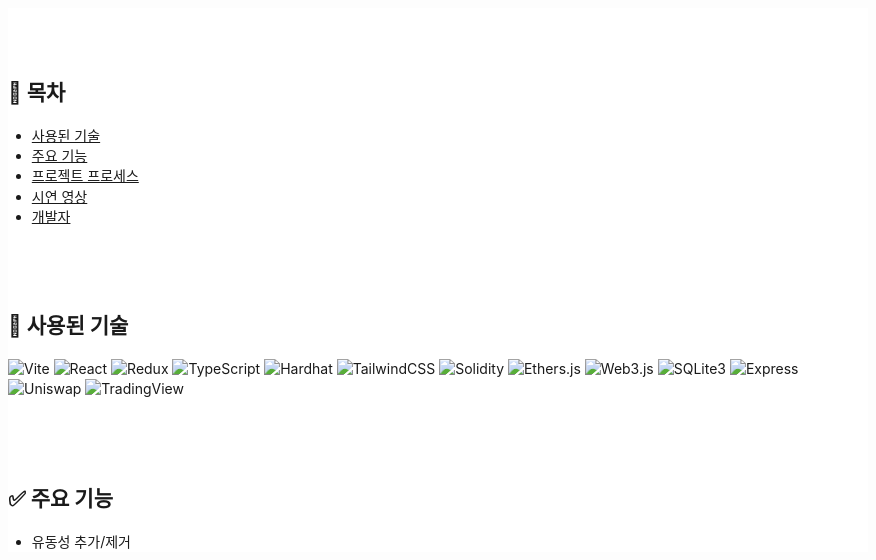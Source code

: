 <br>
<br>

## 📌 목차

- [사용된 기술](#-사용된-기술)
- [주요 기능](#-주요-기능)
- [프로젝트 프로세스](#-프로젝트-주요-프로세스)
- [시연 영상](#-시연-영상)
- [개발자](#-개발자)

<br>
<br>

## 🔨 사용된 기술

![Vite](https://img.shields.io/badge/Vite-5.3.4-purple?logo=vite)
![React](https://img.shields.io/badge/React-18.3.1-blue?logo=react)
![Redux](https://img.shields.io/badge/Redux-5.0.1-purple?logo=redux)
![TypeScript](https://img.shields.io/badge/TypeScript-5.2.2-blue?logo=typescript)
![Hardhat](https://img.shields.io/badge/Hardhat-2.22.8-yellow?logo=ethereum)
![TailwindCSS](https://img.shields.io/badge/TailwindCSS-3.4.6-06B6D4?logo=tailwindcss)
![Solidity](https://img.shields.io/badge/Solidity-0.8.26-black?logo=solidity)
![Ethers.js](https://img.shields.io/badge/Ethers.js-6.13.2-lightgrey?logo=ethereum)
![Web3.js](https://img.shields.io/badge/Web3.js-4.11.1-blue?logo=ethereum)
![SQLite3](https://img.shields.io/badge/SQLite3-5.1.7-lightblue?logo=sqlite)
![Express](https://img.shields.io/badge/Express-4.19.2-black?logo=express)
![Uniswap](https://img.shields.io/badge/Uniswap-V2-red?logo=uniswap)
![TradingView](https://img.shields.io/badge/TradingView-Widget-295FCA?logo=tradingview)

<br>
<br>

## ✅ 주요 기능

- 유동성 추가/제거
